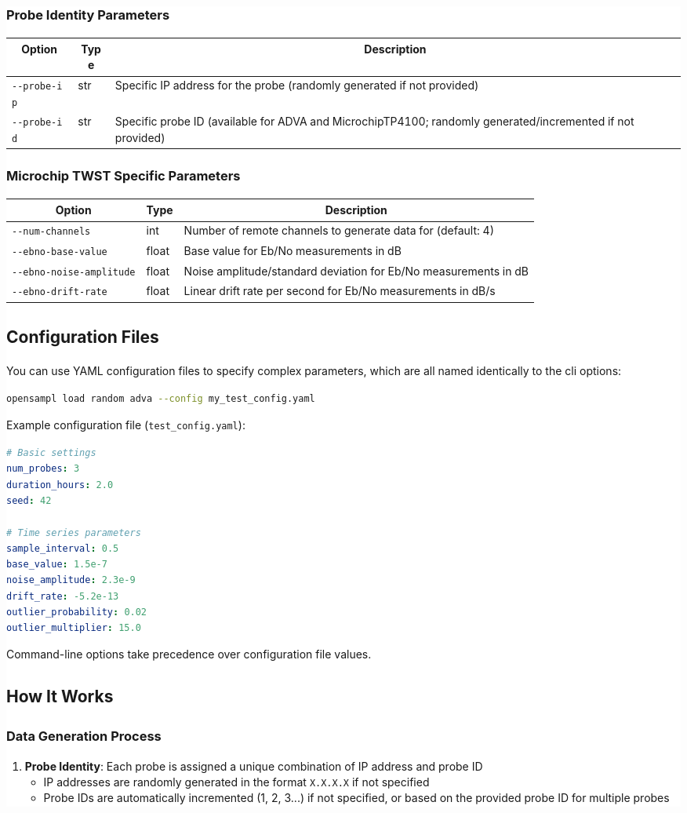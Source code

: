 ### Probe Identity Parameters

| Option | Type | Description                                         |
|--------|------|-----------------------------------------------------|
| `--probe-ip` | str | Specific IP address for the probe (randomly generated if not provided) |
| `--probe-id` | str | Specific probe ID (available for ADVA and MicrochipTP4100; randomly generated/incremented if not provided) |

### Microchip TWST Specific Parameters

| Option | Type | Description |
|--------|------|-------------|
| `--num-channels` | int | Number of remote channels to generate data for (default: 4) |
| `--ebno-base-value` | float | Base value for Eb/No measurements in dB |
| `--ebno-noise-amplitude` | float | Noise amplitude/standard deviation for Eb/No measurements in dB |
| `--ebno-drift-rate` | float | Linear drift rate per second for Eb/No measurements in dB/s |

## Configuration Files

You can use YAML configuration files to specify complex parameters, which are all named identically to the cli options:

```bash
opensampl load random adva --config my_test_config.yaml
```

Example configuration file (`test_config.yaml`):
```yaml
# Basic settings
num_probes: 3
duration_hours: 2.0
seed: 42

# Time series parameters
sample_interval: 0.5
base_value: 1.5e-7
noise_amplitude: 2.3e-9
drift_rate: -5.2e-13
outlier_probability: 0.02
outlier_multiplier: 15.0
```

Command-line options take precedence over configuration file values.

## How It Works

### Data Generation Process

1. **Probe Identity**: Each probe is assigned a unique combination of IP address and probe ID
   - IP addresses are randomly generated in the format `X.X.X.X` if not specified
   - Probe IDs are automatically incremented (1, 2, 3...) if not specified, or based on the provided probe ID for multiple probes
